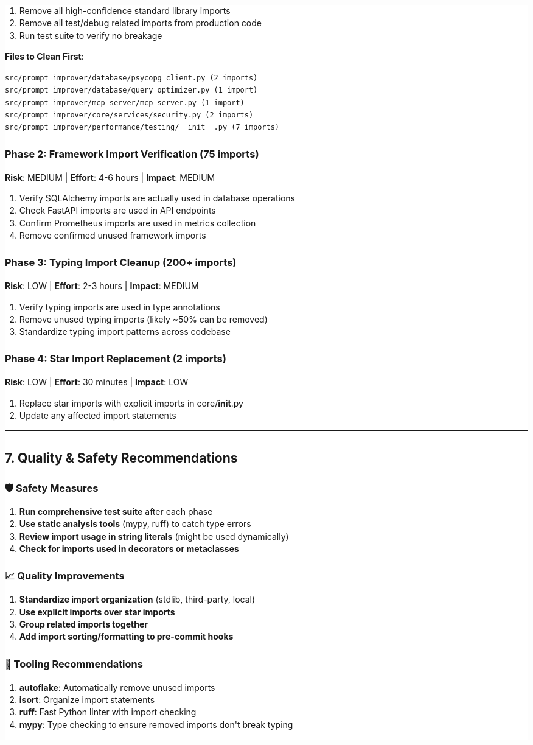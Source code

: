 1. Remove all high-confidence standard library imports
2. Remove all test/debug related imports from production code
3. Run test suite to verify no breakage

**Files to Clean First**:
```
src/prompt_improver/database/psycopg_client.py (2 imports)
src/prompt_improver/database/query_optimizer.py (1 import)  
src/prompt_improver/mcp_server/mcp_server.py (1 import)
src/prompt_improver/core/services/security.py (2 imports)
src/prompt_improver/performance/testing/__init__.py (7 imports)
```

### Phase 2: Framework Import Verification (75 imports)
**Risk**: MEDIUM | **Effort**: 4-6 hours | **Impact**: MEDIUM

1. Verify SQLAlchemy imports are actually used in database operations
2. Check FastAPI imports are used in API endpoints
3. Confirm Prometheus imports are used in metrics collection
4. Remove confirmed unused framework imports

### Phase 3: Typing Import Cleanup (200+ imports)
**Risk**: LOW | **Effort**: 2-3 hours | **Impact**: MEDIUM

1. Verify typing imports are used in type annotations
2. Remove unused typing imports (likely ~50% can be removed)
3. Standardize typing import patterns across codebase

### Phase 4: Star Import Replacement (2 imports)
**Risk**: LOW | **Effort**: 30 minutes | **Impact**: LOW

1. Replace star imports with explicit imports in core/__init__.py
2. Update any affected import statements

---

## 7. Quality & Safety Recommendations

### 🛡️ Safety Measures
1. **Run comprehensive test suite** after each phase
2. **Use static analysis tools** (mypy, ruff) to catch type errors
3. **Review import usage in string literals** (might be used dynamically)
4. **Check for imports used in decorators or metaclasses**

### 📈 Quality Improvements
1. **Standardize import organization** (stdlib, third-party, local)
2. **Use explicit imports over star imports** 
3. **Group related imports together**
4. **Add import sorting/formatting to pre-commit hooks**

### 🔧 Tooling Recommendations
1. **autoflake**: Automatically remove unused imports
2. **isort**: Organize import statements
3. **ruff**: Fast Python linter with import checking
4. **mypy**: Type checking to ensure removed imports don't break typing

---